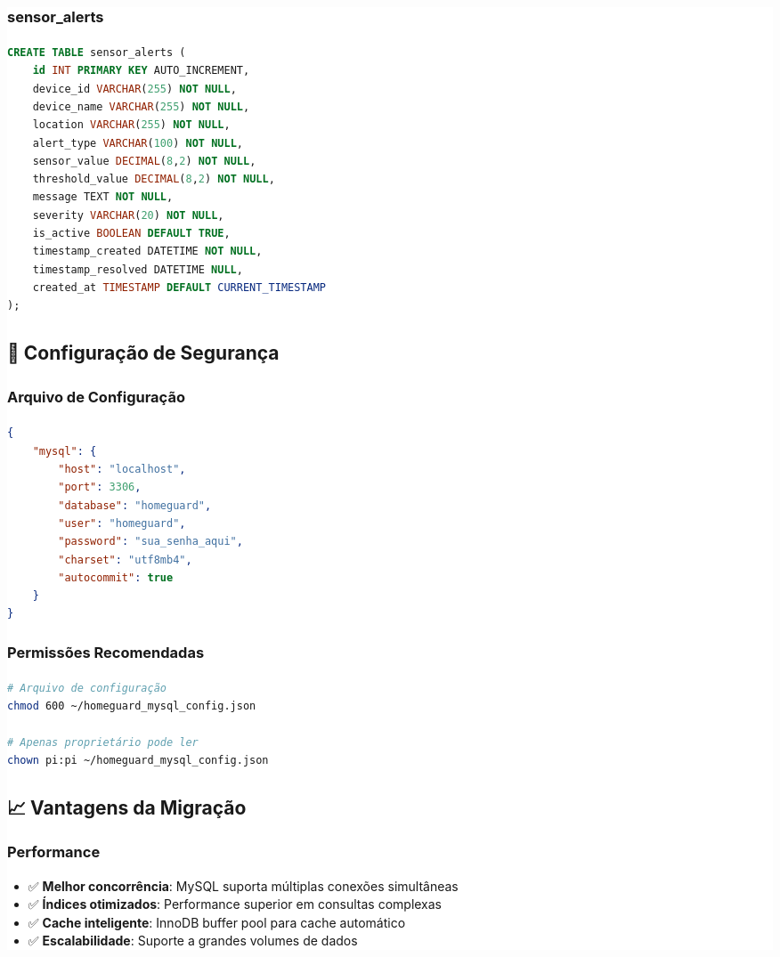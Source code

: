 ### sensor_alerts
```sql
CREATE TABLE sensor_alerts (
    id INT PRIMARY KEY AUTO_INCREMENT,
    device_id VARCHAR(255) NOT NULL,
    device_name VARCHAR(255) NOT NULL,
    location VARCHAR(255) NOT NULL,
    alert_type VARCHAR(100) NOT NULL,
    sensor_value DECIMAL(8,2) NOT NULL,
    threshold_value DECIMAL(8,2) NOT NULL,
    message TEXT NOT NULL,
    severity VARCHAR(20) NOT NULL,
    is_active BOOLEAN DEFAULT TRUE,
    timestamp_created DATETIME NOT NULL,
    timestamp_resolved DATETIME NULL,
    created_at TIMESTAMP DEFAULT CURRENT_TIMESTAMP
);
```

## 🔐 Configuração de Segurança

### Arquivo de Configuração
```json
{
    "mysql": {
        "host": "localhost",
        "port": 3306,
        "database": "homeguard",
        "user": "homeguard",
        "password": "sua_senha_aqui",
        "charset": "utf8mb4",
        "autocommit": true
    }
}
```

### Permissões Recomendadas
```bash
# Arquivo de configuração
chmod 600 ~/homeguard_mysql_config.json

# Apenas proprietário pode ler
chown pi:pi ~/homeguard_mysql_config.json
```

## 📈 Vantagens da Migração

### Performance
- ✅ **Melhor concorrência**: MySQL suporta múltiplas conexões simultâneas
- ✅ **Índices otimizados**: Performance superior em consultas complexas  
- ✅ **Cache inteligente**: InnoDB buffer pool para cache automático
- ✅ **Escalabilidade**: Suporte a grandes volumes de dados
